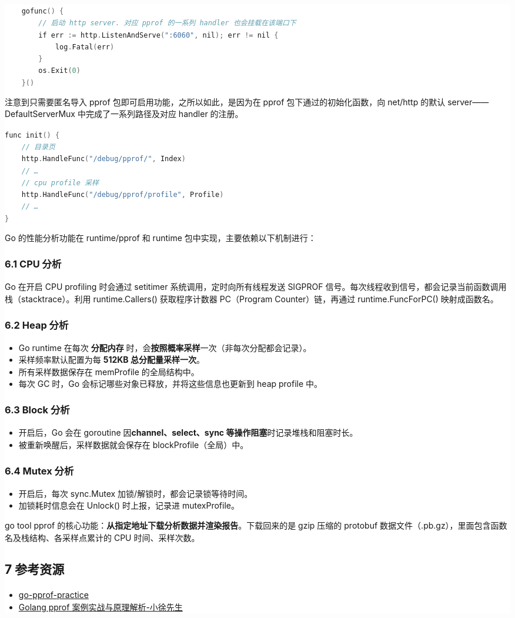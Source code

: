 ```go
    gofunc() {  
        // 启动 http server. 对应 pprof 的一系列 handler 也会挂载在该端口下  
        if err := http.ListenAndServe(":6060", nil); err != nil {  
            log.Fatal(err)  
        }  
        os.Exit(0)  
    }()
```

注意到只需要匿名导入 pprof 包即可启用功能，之所以如此，是因为在 pprof 包下通过的初始化函数，向 net/http 的默认 server——DefaultServerMux 中完成了一系列路径及对应 handler 的注册。

```go
func init() {  
    // 目录页  
    http.HandleFunc("/debug/pprof/", Index)  
    // …  
    // cpu profile 采样  
    http.HandleFunc("/debug/pprof/profile", Profile)  
    // …  
}
```

Go 的性能分析功能在 runtime/pprof 和 runtime 包中实现，主要依赖以下机制进行：

### 6.1 CPU 分析

Go 在开启 CPU profiling 时会通过 setitimer 系统调用，定时向所有线程发送 SIGPROF 信号。每次线程收到信号，都会记录当前函数调用栈（stacktrace）。利用 runtime.Callers() 获取程序计数器 PC（Program Counter）链，再通过 runtime.FuncForPC() 映射成函数名。

### 6.2 Heap 分析

- Go runtime 在每次 **分配内存** 时，会**按照概率采样**一次（非每次分配都会记录）。
- 采样频率默认配置为每 **512KB 总分配量采样一次**。
- 所有采样数据保存在 memProfile 的全局结构中。
- 每次 GC 时，Go 会标记哪些对象已释放，并将这些信息也更新到 heap profile 中。

### 6.3 Block 分析

- 开启后，Go 会在 goroutine 因**channel、select、sync 等操作阻塞**时记录堆栈和阻塞时长。
- 被重新唤醒后，采样数据就会保存在 blockProfile（全局）中。

### 6.4 Mutex 分析

- 开启后，每次 sync.Mutex 加锁/解锁时，都会记录锁等待时间。
- 加锁耗时信息会在 Unlock() 时上报，记录进 mutexProfile。

go tool pprof 的核心功能：**从指定地址下载分析数据并渲染报告**。下载回来的是 gzip 压缩的 protobuf 数据文件（.pb.gz），里面包含函数名及栈结构、各采样点累计的 CPU 时间、采样次数。

## 7 参考资源

- [go-pprof-practice](https://github.com/wolfogre/go-pprof-practice)
- [Golang pprof 案例实战与原理解析-小徐先生](https://mp.weixin.qq.com/s/Qwmo9FHCF010-0rMUbyuww?clicktime=1747051207&enterid=1747051207&scene=126&sessionid=1747051203&subscene=91)